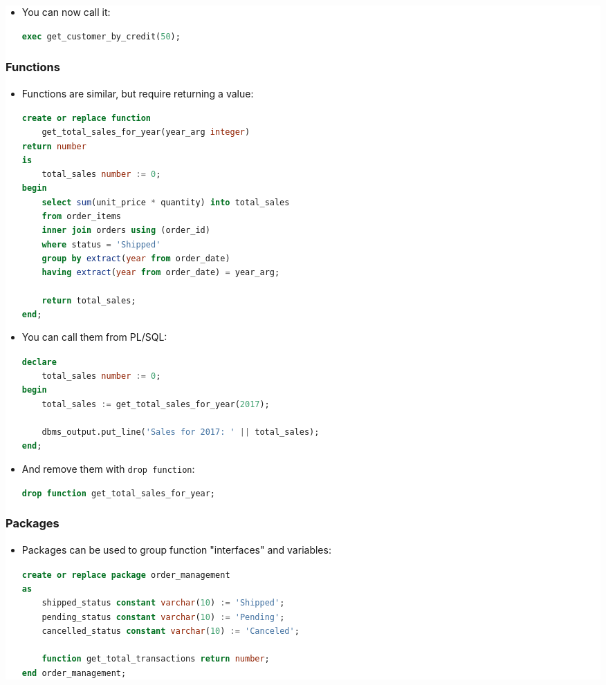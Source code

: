 - You can now call it:

  ```sql
  exec get_customer_by_credit(50);
  ```

### Functions

- Functions are similar, but require returning a value:

  ```sql
  create or replace function
      get_total_sales_for_year(year_arg integer)
  return number
  is
      total_sales number := 0;
  begin
      select sum(unit_price * quantity) into total_sales
      from order_items
      inner join orders using (order_id)
      where status = 'Shipped'
      group by extract(year from order_date)
      having extract(year from order_date) = year_arg;

      return total_sales;
  end;
  ```

- You can call them from PL/SQL:

  ```sql
  declare
      total_sales number := 0;
  begin
      total_sales := get_total_sales_for_year(2017);

      dbms_output.put_line('Sales for 2017: ' || total_sales);
  end;
  ```

- And remove them with `drop function`:

  ```sql
  drop function get_total_sales_for_year;
  ```

### Packages

- Packages can be used to group function "interfaces" and variables:

  ```sql
  create or replace package order_management
  as
      shipped_status constant varchar(10) := 'Shipped';
      pending_status constant varchar(10) := 'Pending';
      cancelled_status constant varchar(10) := 'Canceled';

      function get_total_transactions return number;
  end order_management;
  ```
